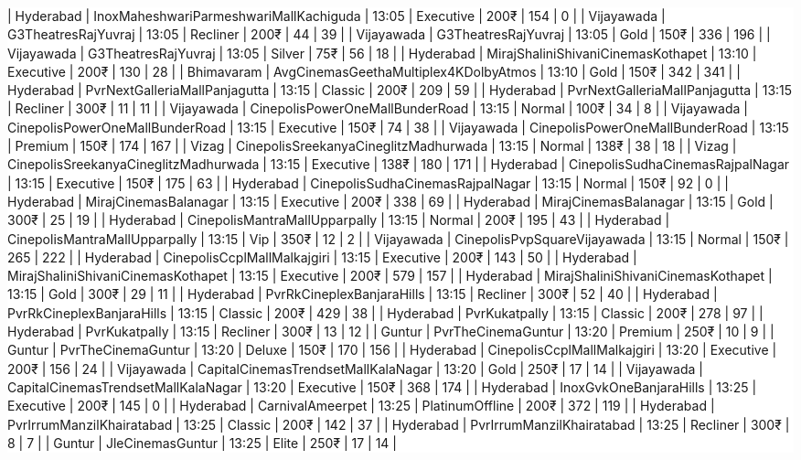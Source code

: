 | Hyderabad        | InoxMaheshwariParmeshwariMallKachiguda              | 13:05 | Executive               |  200₹ |      154 |      0 |
| Vijayawada       | G3TheatresRajYuvraj                                 | 13:05 | Recliner                |  200₹ |       44 |     39 |
| Vijayawada       | G3TheatresRajYuvraj                                 | 13:05 | Gold                    |  150₹ |      336 |    196 |
| Vijayawada       | G3TheatresRajYuvraj                                 | 13:05 | Silver                  |   75₹ |       56 |     18 |
| Hyderabad        | MirajShaliniShivaniCinemasKothapet                  | 13:10 | Executive               |  200₹ |      130 |     28 |
| Bhimavaram       | AvgCinemasGeethaMultiplex4KDolbyAtmos               | 13:10 | Gold                    |  150₹ |      342 |    341 |
| Hyderabad        | PvrNextGalleriaMallPanjagutta                       | 13:15 | Classic                 |  200₹ |      209 |     59 |
| Hyderabad        | PvrNextGalleriaMallPanjagutta                       | 13:15 | Recliner                |  300₹ |       11 |     11 |
| Vijayawada       | CinepolisPowerOneMallBunderRoad                     | 13:15 | Normal                  |  100₹ |       34 |      8 |
| Vijayawada       | CinepolisPowerOneMallBunderRoad                     | 13:15 | Executive               |  150₹ |       74 |     38 |
| Vijayawada       | CinepolisPowerOneMallBunderRoad                     | 13:15 | Premium                 |  150₹ |      174 |    167 |
| Vizag            | CinepolisSreekanyaCineglitzMadhurwada               | 13:15 | Normal                  |  138₹ |       38 |     18 |
| Vizag            | CinepolisSreekanyaCineglitzMadhurwada               | 13:15 | Executive               |  138₹ |      180 |    171 |
| Hyderabad        | CinepolisSudhaCinemasRajpalNagar                    | 13:15 | Executive               |  150₹ |      175 |     63 |
| Hyderabad        | CinepolisSudhaCinemasRajpalNagar                    | 13:15 | Normal                  |  150₹ |       92 |      0 |
| Hyderabad        | MirajCinemasBalanagar                               | 13:15 | Executive               |  200₹ |      338 |     69 |
| Hyderabad        | MirajCinemasBalanagar                               | 13:15 | Gold                    |  300₹ |       25 |     19 |
| Hyderabad        | CinepolisMantraMallUpparpally                       | 13:15 | Normal                  |  200₹ |      195 |     43 |
| Hyderabad        | CinepolisMantraMallUpparpally                       | 13:15 | Vip                     |  350₹ |       12 |      2 |
| Vijayawada       | CinepolisPvpSquareVijayawada                        | 13:15 | Normal                  |  150₹ |      265 |    222 |
| Hyderabad        | CinepolisCcplMallMalkajgiri                         | 13:15 | Executive               |  200₹ |      143 |     50 |
| Hyderabad        | MirajShaliniShivaniCinemasKothapet                  | 13:15 | Executive               |  200₹ |      579 |    157 |
| Hyderabad        | MirajShaliniShivaniCinemasKothapet                  | 13:15 | Gold                    |  300₹ |       29 |     11 |
| Hyderabad        | PvrRkCineplexBanjaraHills                           | 13:15 | Recliner                |  300₹ |       52 |     40 |
| Hyderabad        | PvrRkCineplexBanjaraHills                           | 13:15 | Classic                 |  200₹ |      429 |     38 |
| Hyderabad        | PvrKukatpally                                       | 13:15 | Classic                 |  200₹ |      278 |     97 |
| Hyderabad        | PvrKukatpally                                       | 13:15 | Recliner                |  300₹ |       13 |     12 |
| Guntur           | PvrTheCinemaGuntur                                  | 13:20 | Premium                 |  250₹ |       10 |      9 |
| Guntur           | PvrTheCinemaGuntur                                  | 13:20 | Deluxe                  |  150₹ |      170 |    156 |
| Hyderabad        | CinepolisCcplMallMalkajgiri                         | 13:20 | Executive               |  200₹ |      156 |     24 |
| Vijayawada       | CapitalCinemasTrendsetMallKalaNagar                 | 13:20 | Gold                    |  250₹ |       17 |     14 |
| Vijayawada       | CapitalCinemasTrendsetMallKalaNagar                 | 13:20 | Executive               |  150₹ |      368 |    174 |
| Hyderabad        | InoxGvkOneBanjaraHills                              | 13:25 | Executive               |  200₹ |      145 |      0 |
| Hyderabad        | CarnivalAmeerpet                                    | 13:25 | PlatinumOffline         |  200₹ |      372 |    119 |
| Hyderabad        | PvrIrrumManzilKhairatabad                           | 13:25 | Classic                 |  200₹ |      142 |     37 |
| Hyderabad        | PvrIrrumManzilKhairatabad                           | 13:25 | Recliner                |  300₹ |        8 |      7 |
| Guntur           | JleCinemasGuntur                                    | 13:25 | Elite                   |  250₹ |       17 |     14 |